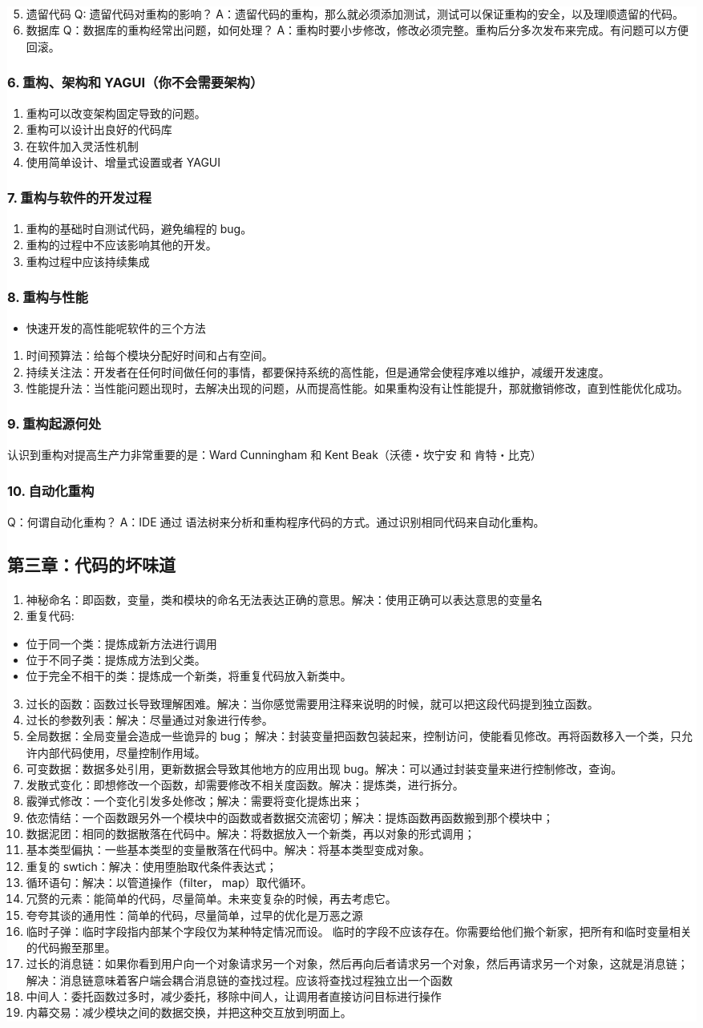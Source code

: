 5. 遗留代码
   Q: 遗留代码对重构的影响？
   A：遗留代码的重构，那么就必须添加测试，测试可以保证重构的安全，以及理顺遗留的代码。
6. 数据库
   Q：数据库的重构经常出问题，如何处理？
   A：重构时要小步修改，修改必须完整。重构后分多次发布来完成。有问题可以方便回滚。

### 6. 重构、架构和 YAGUI（你不会需要架构）

1. 重构可以改变架构固定导致的问题。
2. 重构可以设计出良好的代码库
3. 在软件加入灵活性机制
4. 使用简单设计、增量式设置或者 YAGUI

### 7. 重构与软件的开发过程

1. 重构的基础时自测试代码，避免编程的 bug。
2. 重构的过程中不应该影响其他的开发。
3. 重构过程中应该持续集成

### 8. 重构与性能

- 快速开发的高性能呢软件的三个方法

1. 时间预算法：给每个模块分配好时间和占有空间。
2. 持续关注法：开发者在任何时间做任何的事情，都要保持系统的高性能，但是通常会使程序难以维护，减缓开发速度。
3. 性能提升法：当性能问题出现时，去解决出现的问题，从而提高性能。如果重构没有让性能提升，那就撤销修改，直到性能优化成功。

### 9. 重构起源何处

认识到重构对提高生产力非常重要的是：Ward Cunningham 和 Kent Beak（沃德・坎宁安 和 肯特・比克）

### 10. 自动化重构

Q：何谓自动化重构？
A：IDE 通过 语法树来分析和重构程序代码的方式。通过识别相同代码来自动化重构。

## 第三章：代码的坏味道

1. 神秘命名：即函数，变量，类和模块的命名无法表达正确的意思。解决：使用正确可以表达意思的变量名
2. 重复代码:

- 位于同一个类：提炼成新方法进行调用
- 位于不同子类：提炼成方法到父类。
- 位于完全不相干的类：提炼成一个新类，将重复代码放入新类中。

3. 过长的函数：函数过长导致理解困难。解决：当你感觉需要用注释来说明的时候，就可以把这段代码提到独立函数。
4. 过长的参数列表：解决：尽量通过对象进行传参。
5. 全局数据：全局变量会造成一些诡异的 bug；
   解决：封装变量把函数包装起来，控制访问，使能看见修改。再将函数移入一个类，只允许内部代码使用，尽量控制作用域。
6. 可变数据：数据多处引用，更新数据会导致其他地方的应用出现 bug。解决：可以通过封装变量来进行控制修改，查询。
7. 发散式变化：即想修改一个函数，却需要修改不相关度函数。解决：提炼类，进行拆分。
8. 霰弹式修改：一个变化引发多处修改；解决：需要将变化提炼出来；
9. 依恋情结：一个函数跟另外一个模块中的函数或者数据交流密切；解决：提炼函数再函数搬到那个模块中；
10. 数据泥团：相同的数据散落在代码中。解决：将数据放入一个新类，再以对象的形式调用；
11. 基本类型偏执：一些基本类型的变量散落在代码中。解决：将基本类型变成对象。
12. 重复的 swtich：解决：使用堕胎取代条件表达式；
13. 循环语句：解决：以管道操作（filter， map）取代循环。
14. 冗赘的元素：能简单的代码，尽量简单。未来变复杂的时候，再去考虑它。
15. 夸夸其谈的通用性：简单的代码，尽量简单，过早的优化是万恶之源
16. 临时子弹：临时字段指内部某个字段仅为某种特定情况而设。
    临时的字段不应该存在。你需要给他们搬个新家，把所有和临时变量相关的代码搬至那里。
17. 过长的消息链：如果你看到用户向一个对象请求另一个对象，然后再向后者请求另一个对象，然后再请求另一个对象，这就是消息链；
    解决：消息链意味着客户端会耦合消息链的查找过程。应该将查找过程独立出一个函数
18. 中间人：委托函数过多时，减少委托，移除中间人，让调用者直接访问目标进行操作
19. 内幕交易：减少模块之间的数据交换，并把这种交互放到明面上。